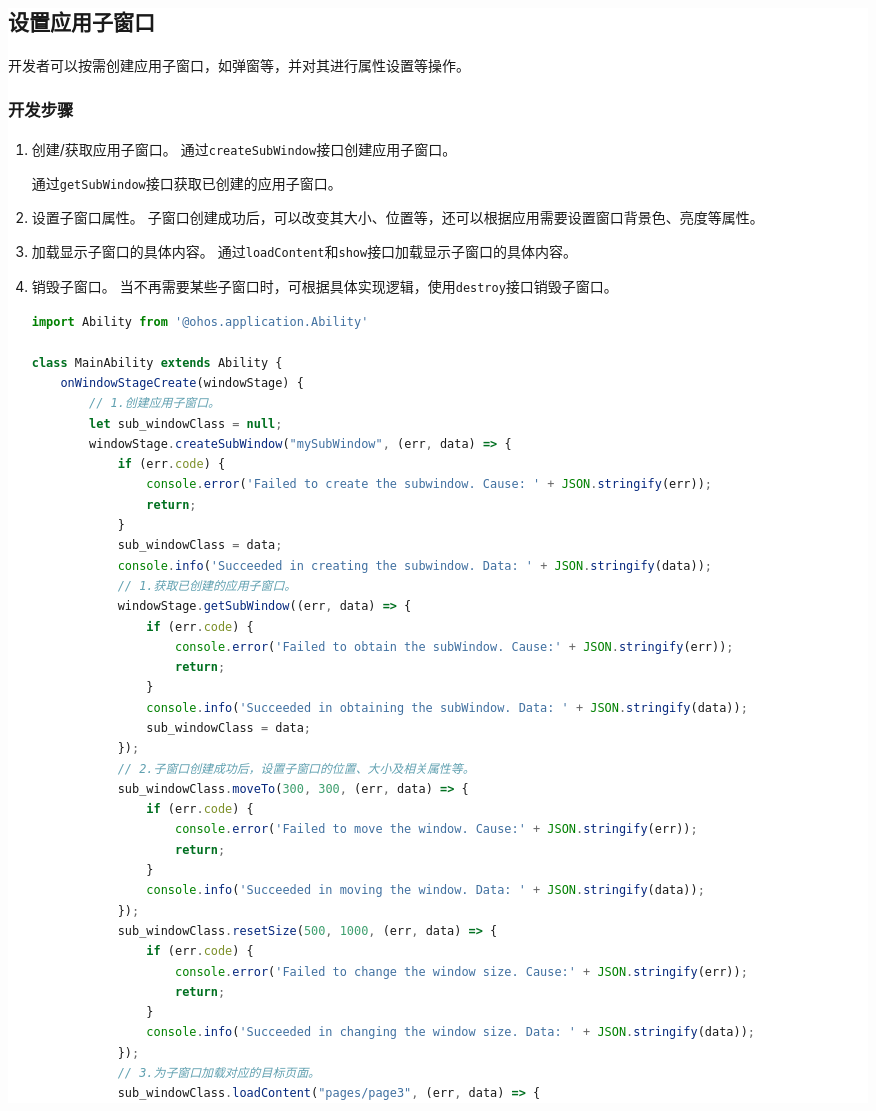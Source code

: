 
## 设置应用子窗口

开发者可以按需创建应用子窗口，如弹窗等，并对其进行属性设置等操作。


### 开发步骤

1. 创建/获取应用子窗口。
   通过`createSubWindow`接口创建应用子窗口。

   通过`getSubWindow`接口获取已创建的应用子窗口。

2. 设置子窗口属性。
   子窗口创建成功后，可以改变其大小、位置等，还可以根据应用需要设置窗口背景色、亮度等属性。

3. 加载显示子窗口的具体内容。
   通过`loadContent`和`show`接口加载显示子窗口的具体内容。

4. 销毁子窗口。
   当不再需要某些子窗口时，可根据具体实现逻辑，使用`destroy`接口销毁子窗口。
   
   ```ts
   import Ability from '@ohos.application.Ability'
   
   class MainAbility extends Ability {
       onWindowStageCreate(windowStage) {
           // 1.创建应用子窗口。
           let sub_windowClass = null;
           windowStage.createSubWindow("mySubWindow", (err, data) => {
               if (err.code) {
                   console.error('Failed to create the subwindow. Cause: ' + JSON.stringify(err));
                   return;
               }
               sub_windowClass = data;
               console.info('Succeeded in creating the subwindow. Data: ' + JSON.stringify(data));
               // 1.获取已创建的应用子窗口。
               windowStage.getSubWindow((err, data) => {
                   if (err.code) {
                       console.error('Failed to obtain the subWindow. Cause:' + JSON.stringify(err));
                       return;
                   }
                   console.info('Succeeded in obtaining the subWindow. Data: ' + JSON.stringify(data));
                   sub_windowClass = data;
               });
               // 2.子窗口创建成功后，设置子窗口的位置、大小及相关属性等。
               sub_windowClass.moveTo(300, 300, (err, data) => {
                   if (err.code) {
                       console.error('Failed to move the window. Cause:' + JSON.stringify(err));
                       return;
                   }
                   console.info('Succeeded in moving the window. Data: ' + JSON.stringify(data));
               });
               sub_windowClass.resetSize(500, 1000, (err, data) => {
                   if (err.code) {
                       console.error('Failed to change the window size. Cause:' + JSON.stringify(err));
                       return;
                   }
                   console.info('Succeeded in changing the window size. Data: ' + JSON.stringify(data));
               });
               // 3.为子窗口加载对应的目标页面。
               sub_windowClass.loadContent("pages/page3", (err, data) => {
   ```